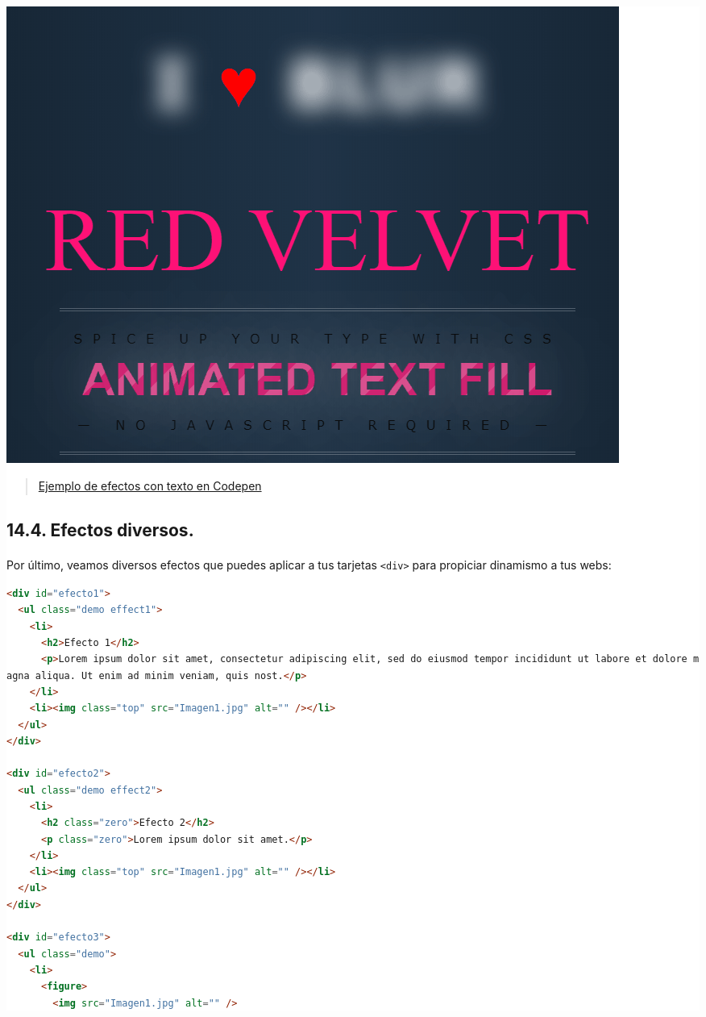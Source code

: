 ![Efectos de animación con textos](img/Efecto-textos.gif)

> [Ejemplo de efectos con texto en Codepen](https://codepen.io/sergio-rey-personal/pen/QWyVZQq)

## 14.4. Efectos diversos.

Por último, veamos diversos efectos que puedes aplicar a tus tarjetas `<div>` para propiciar dinamismo a tus webs:

```html
<div id="efecto1">
  <ul class="demo effect1">
    <li>
      <h2>Efecto 1</h2>
      <p>Lorem ipsum dolor sit amet, consectetur adipiscing elit, sed do eiusmod tempor incididunt ut labore et dolore magna aliqua. Ut enim ad minim veniam, quis nost.</p>
    </li>
    <li><img class="top" src="Imagen1.jpg" alt="" /></li>
  </ul>
</div>

<div id="efecto2">
  <ul class="demo effect2">
    <li>
      <h2 class="zero">Efecto 2</h2>
      <p class="zero">Lorem ipsum dolor sit amet.</p>
    </li>
    <li><img class="top" src="Imagen1.jpg" alt="" /></li>
  </ul>
</div>

<div id="efecto3">
  <ul class="demo">
    <li>
      <figure>
        <img src="Imagen1.jpg" alt="" />
```